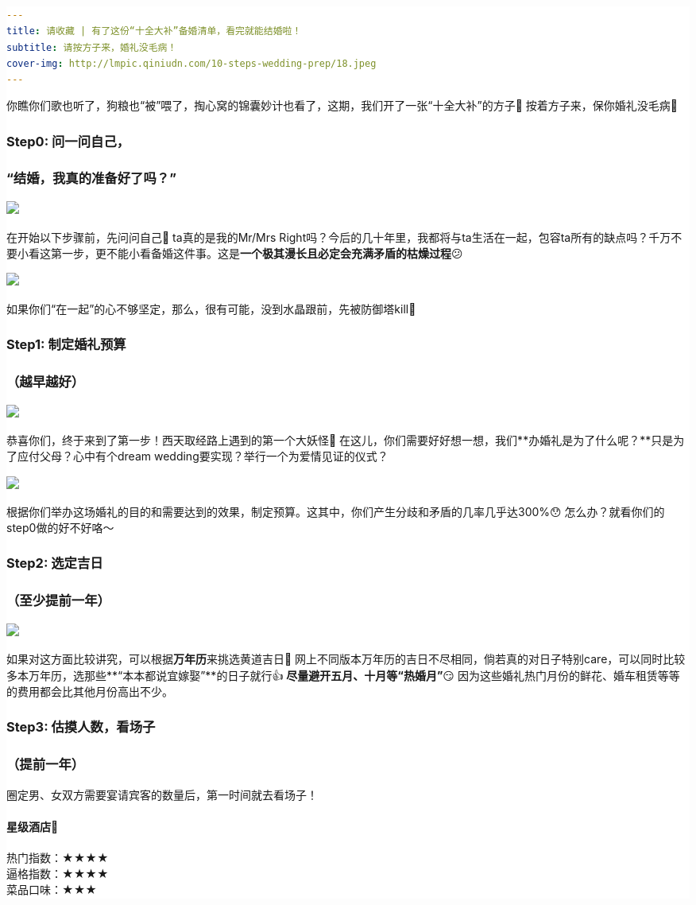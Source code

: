 ```yaml
---
title: 请收藏 | 有了这份“十全大补”备婚清单，看完就能结婚啦！
subtitle: 请按方子来，婚礼没毛病！
cover-img: http://lmpic.qiniudn.com/10-steps-wedding-prep/18.jpeg
---
```


你瞧你们歌也听了，狗粮也“被”喂了，掏心窝的锦囊妙计也看了，这期，我们开了一张“十全大补”的方子💊 按着方子来，保你婚礼没毛病💒

### Step0: 问一问自己，
### “结婚，我真的准备好了吗？”

![]({{site.static_base_url}}/10-steps-wedding-prep/1.jpeg)

在开始以下步骤前，先问问自己🤔 ta真的是我的Mr/Mrs Right吗？今后的几十年里，我都将与ta生活在一起，包容ta所有的缺点吗？千万不要小看这第一步，更不能小看备婚这件事。这是**一个极其漫长且必定会充满矛盾的枯燥过程**😕

![]({{site.static_base_url}}/10-steps-wedding-prep/2.jpeg)

如果你们“在一起”的心不够坚定，那么，很有可能，没到水晶跟前，先被防御塔kill👹

### Step1: 制定婚礼预算
### （越早越好）

![]({{site.static_base_url}}/10-steps-wedding-prep/3.jpeg)

恭喜你们，终于来到了第一步！西天取经路上遇到的第一个大妖怪🎃 在这儿，你们需要好好想一想，我们**办婚礼是为了什么呢？**只是为了应付父母？心中有个dream wedding要实现？举行一个为爱情见证的仪式？

![]({{site.static_base_url}}/10-steps-wedding-prep/4.gif)

根据你们举办这场婚礼的目的和需要达到的效果，制定预算。这其中，你们产生分歧和矛盾的几率几乎达300%😯 怎么办？就看你们的step0做的好不好咯～

### Step2: 选定吉日
### （至少提前一年）

![]({{site.static_base_url}}/10-steps-wedding-prep/5.jpeg)

如果对这方面比较讲究，可以根据**万年历**来挑选黄道吉日📅 网上不同版本万年历的吉日不尽相同，倘若真的对日子特别care，可以同时比较多本万年历，选那些**“本本都说宜嫁娶”**的日子就行👍 **尽量避开五月、十月等“热婚月”**😏 因为这些婚礼热门月份的鲜花、婚车租赁等等的费用都会比其他月份高出不少。

### Step3: 估摸人数，看场子
### （提前一年）

圈定男、女双方需要宴请宾客的数量后，第一时间就去看场子！

<div class="card">
    <div class="card-body mx-auto">
        <h4 class="card-title text-center">星级酒店🏨</h4>
        <p class="card-text">热门指数：★★★★<br>
                                 逼格指数：★★★★<br>
                                 菜品口味：★★★</p>
    </div>
</div>
